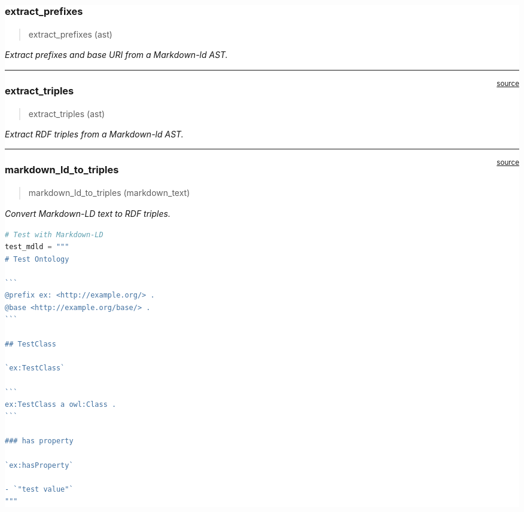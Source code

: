### extract_prefixes

>  extract_prefixes (ast)

*Extract prefixes and base URI from a Markdown-ld AST.*

------------------------------------------------------------------------

<a
href="https://github.com/charlesvardeman/nbvoc/blob/master/nbvoc/core.py#L155"
target="_blank" style="float:right; font-size:smaller">source</a>

### extract_triples

>  extract_triples (ast)

*Extract RDF triples from a Markdown-ld AST.*

------------------------------------------------------------------------

<a
href="https://github.com/charlesvardeman/nbvoc/blob/master/nbvoc/core.py#L200"
target="_blank" style="float:right; font-size:smaller">source</a>

### markdown_ld_to_triples

>  markdown_ld_to_triples (markdown_text)

*Convert Markdown-LD text to RDF triples.*

```` python
# Test with Markdown-LD
test_mdld = """
# Test Ontology

```
@prefix ex: <http://example.org/> .
@base <http://example.org/base/> .
```

## TestClass

`ex:TestClass`

```
ex:TestClass a owl:Class .
```

### has property

`ex:hasProperty`

- `"test value"`
"""
````

